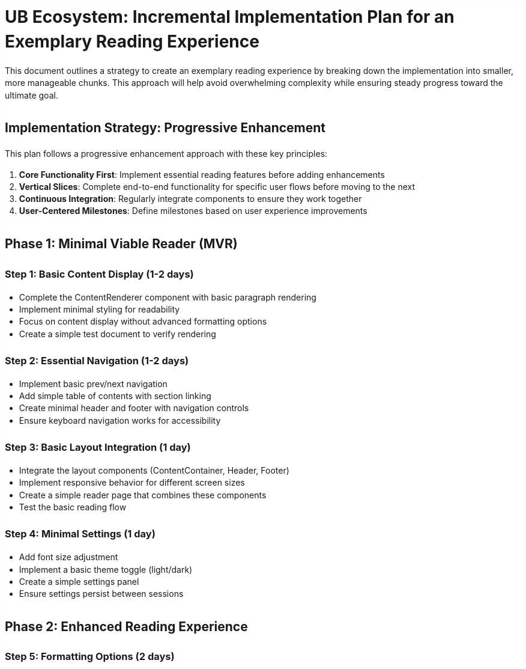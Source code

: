 # UB Ecosystem: Incremental Implementation Plan for an Exemplary Reading Experience

This document outlines a strategy to create an exemplary reading experience by breaking down the implementation into smaller, more manageable chunks. This approach will help avoid overwhelming complexity while ensuring steady progress toward the ultimate goal.

## Implementation Strategy: Progressive Enhancement

This plan follows a progressive enhancement approach with these key principles:

1. **Core Functionality First**: Implement essential reading features before adding enhancements
2. **Vertical Slices**: Complete end-to-end functionality for specific user flows before moving to the next
3. **Continuous Integration**: Regularly integrate components to ensure they work together
4. **User-Centered Milestones**: Define milestones based on user experience improvements

## Phase 1: Minimal Viable Reader (MVR)

### Step 1: Basic Content Display (1-2 days)

- Complete the ContentRenderer component with basic paragraph rendering
- Implement minimal styling for readability
- Focus on content display without advanced formatting options
- Create a simple test document to verify rendering

### Step 2: Essential Navigation (1-2 days)

- Implement basic prev/next navigation
- Add simple table of contents with section linking
- Create minimal header and footer with navigation controls
- Ensure keyboard navigation works for accessibility

### Step 3: Basic Layout Integration (1 day)

- Integrate the layout components (ContentContainer, Header, Footer)
- Implement responsive behavior for different screen sizes
- Create a simple reader page that combines these components
- Test the basic reading flow

### Step 4: Minimal Settings (1 day)

- Add font size adjustment
- Implement a basic theme toggle (light/dark)
- Create a simple settings panel
- Ensure settings persist between sessions

## Phase 2: Enhanced Reading Experience

### Step 5: Formatting Options (2 days)
